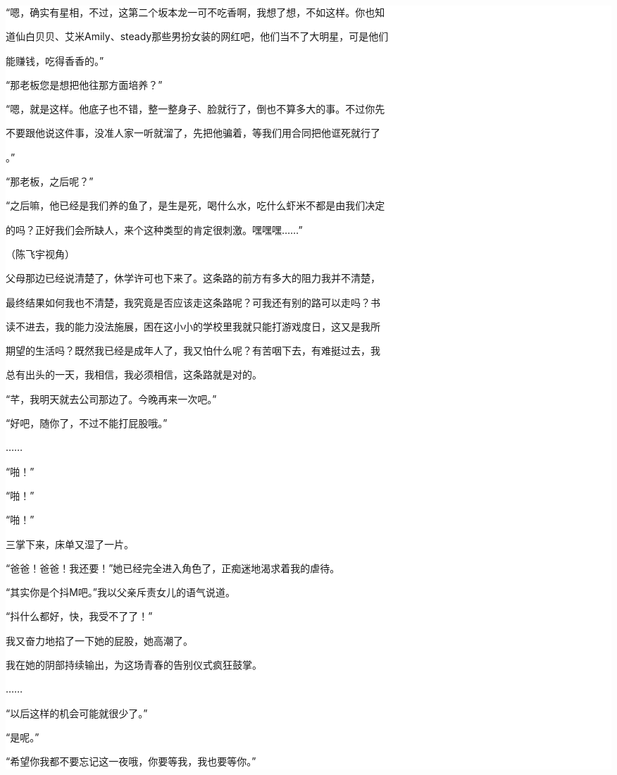 “嗯，确实有星相，不过，这第二个坂本龙一可不吃香啊，我想了想，不如这样。你也知

道仙白贝贝、艾米Amily、steady那些男扮女装的网红吧，他们当不了大明星，可是他们

能赚钱，吃得香香的。”

“那老板您是想把他往那方面培养？”

“嗯，就是这样。他底子也不错，整一整身子、脸就行了，倒也不算多大的事。不过你先

不要跟他说这件事，没准人家一听就溜了，先把他骗着，等我们用合同把他诓死就行了

。”

“那老板，之后呢？”

“之后嘛，他已经是我们养的鱼了，是生是死，喝什么水，吃什么虾米不都是由我们决定

的吗？正好我们会所缺人，来个这种类型的肯定很刺激。嘿嘿嘿……”





（陈飞宇视角）

父母那边已经说清楚了，休学许可也下来了。这条路的前方有多大的阻力我并不清楚，

最终结果如何我也不清楚，我究竟是否应该走这条路呢？可我还有别的路可以走吗？书

读不进去，我的能力没法施展，困在这小小的学校里我就只能打游戏度日，这又是我所

期望的生活吗？既然我已经是成年人了，我又怕什么呢？有苦咽下去，有难挺过去，我

总有出头的一天，我相信，我必须相信，这条路就是对的。

“芊，我明天就去公司那边了。今晚再来一次吧。”

“好吧，随你了，不过不能打屁股哦。”

……

“啪！”

“啪！”

“啪！”

三掌下来，床单又湿了一片。

“爸爸！爸爸！我还要！”她已经完全进入角色了，正痴迷地渴求着我的虐待。

“其实你是个抖M吧。”我以父亲斥责女儿的语气说道。

“抖什么都好，快，我受不了了！”

我又奋力地掐了一下她的屁股，她高潮了。

我在她的阴部持续输出，为这场青春的告别仪式疯狂鼓掌。

……

“以后这样的机会可能就很少了。”

“是呢。”

“希望你我都不要忘记这一夜哦，你要等我，我也要等你。”
